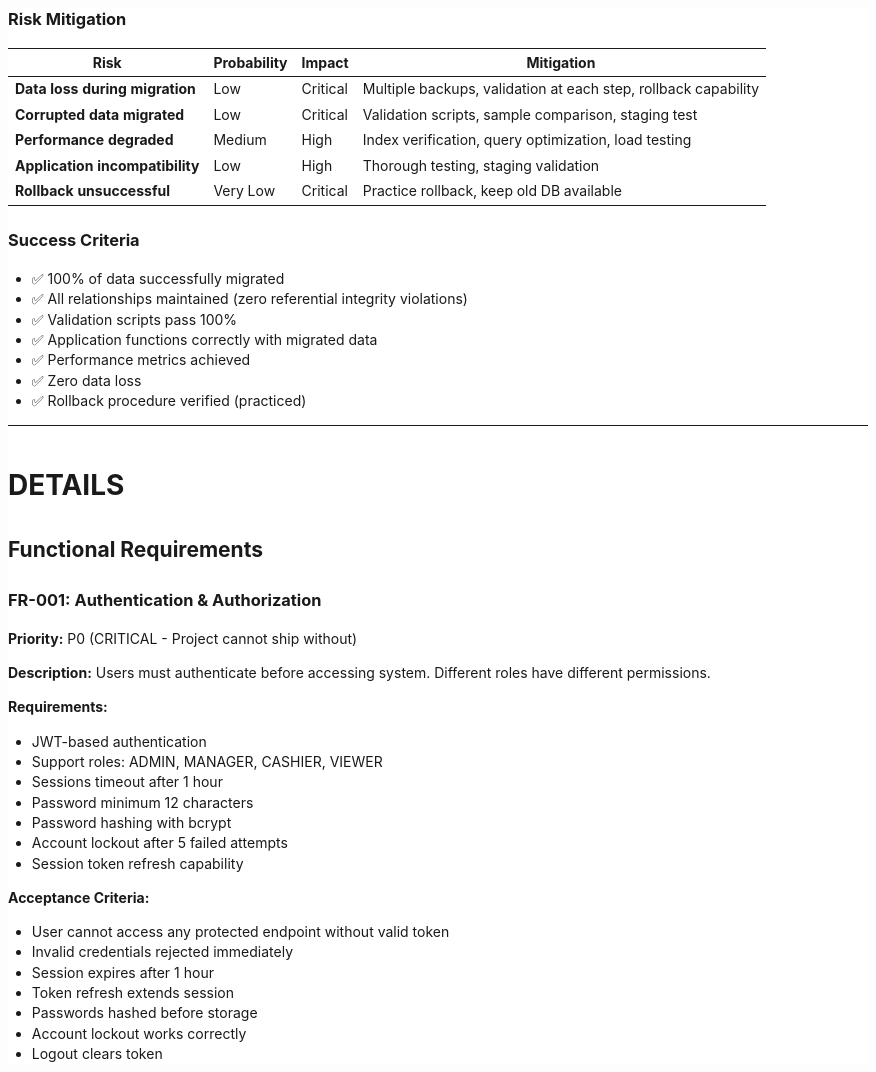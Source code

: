 ### Risk Mitigation

| Risk | Probability | Impact | Mitigation |
|------|-------------|--------|------------|
| **Data loss during migration** | Low | Critical | Multiple backups, validation at each step, rollback capability |
| **Corrupted data migrated** | Low | Critical | Validation scripts, sample comparison, staging test |
| **Performance degraded** | Medium | High | Index verification, query optimization, load testing |
| **Application incompatibility** | Low | High | Thorough testing, staging validation |
| **Rollback unsuccessful** | Very Low | Critical | Practice rollback, keep old DB available |

### Success Criteria

- ✅ 100% of data successfully migrated
- ✅ All relationships maintained (zero referential integrity violations)
- ✅ Validation scripts pass 100%
- ✅ Application functions correctly with migrated data
- ✅ Performance metrics achieved
- ✅ Zero data loss
- ✅ Rollback procedure verified (practiced)

---

# DETAILS

## Functional Requirements

### FR-001: Authentication & Authorization

**Priority:** P0 (CRITICAL - Project cannot ship without)

**Description:** Users must authenticate before accessing system. Different roles have different permissions.

**Requirements:**
- JWT-based authentication
- Support roles: ADMIN, MANAGER, CASHIER, VIEWER
- Sessions timeout after 1 hour
- Password minimum 12 characters
- Password hashing with bcrypt
- Account lockout after 5 failed attempts
- Session token refresh capability

**Acceptance Criteria:**
- User cannot access any protected endpoint without valid token
- Invalid credentials rejected immediately
- Session expires after 1 hour
- Token refresh extends session
- Passwords hashed before storage
- Account lockout works correctly
- Logout clears token
